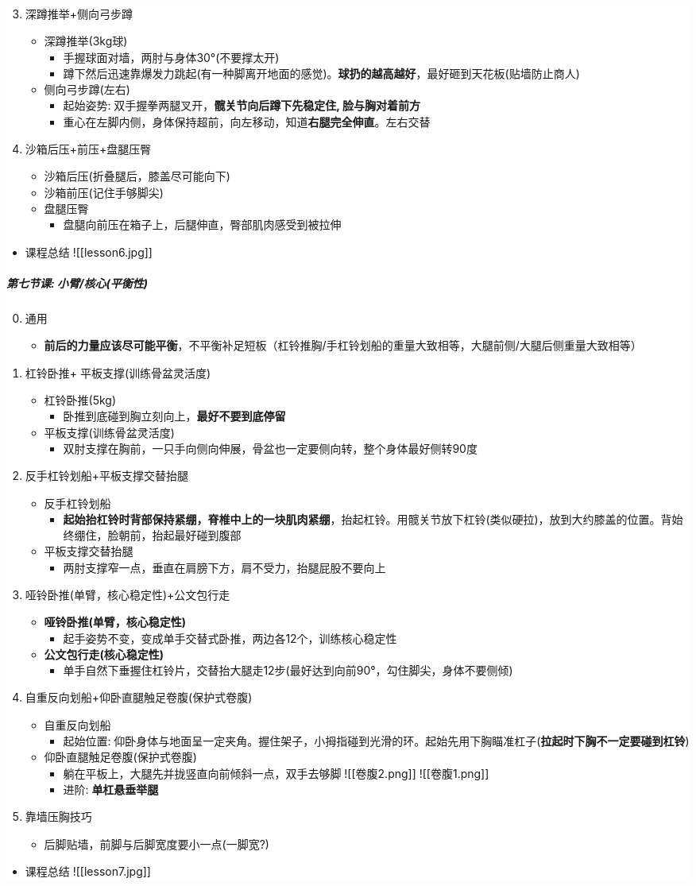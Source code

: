 3. 深蹲推举+侧向弓步蹲
	- 深蹲推举(3kg球)
		- 手握球面对墙，两肘与身体30°(不要撑太开)
		- 蹲下然后迅速靠爆发力跳起(有一种脚离开地面的感觉)。**球扔的越高越好**，最好砸到天花板(贴墙防止商人)
	- 侧向弓步蹲(左右)
		- 起始姿势: 双手握拳两腿叉开，**髋关节向后蹲下先稳定住, 脸与胸对着前方**
		- 重心在左脚内侧，身体保持超前，向左移动，知道**右腿完全伸直**。左右交替

4. 沙箱后压+前压+盘腿压臀
	- 沙箱后压(折叠腿后，膝盖尽可能向下)
	- 沙箱前压(记住手够脚尖)
	- 盘腿压臀
		- 盘腿向前压在箱子上，后腿伸直，臀部肌肉感受到被拉伸

- 课程总结
	![[lesson6.jpg]]

##### 第七节课: 小臂/核心(平衡性)
0. 通用
	- **前后的力量应该尽可能平衡**，不平衡补足短板（杠铃推胸/手杠铃划船的重量大致相等，大腿前侧/大腿后侧重量大致相等）

1. 杠铃卧推+ 平板支撑(训练骨盆灵活度)
	- 杠铃卧推(5kg)
		- 卧推到底碰到胸立刻向上，**最好不要到底停留**
	- 平板支撑(训练骨盆灵活度)
		- 双肘支撑在胸前，一只手向侧向伸展，骨盆也一定要侧向转，整个身体最好侧转90度

2. 反手杠铃划船+平板支撑交替抬腿
	- 反手杠铃划船
		- **起始抬杠铃时背部保持紧绷，脊椎中上的一块肌肉紧绷**，抬起杠铃。用髋关节放下杠铃(类似硬拉)，放到大约膝盖的位置。背始终绷住，脸朝前，抬起最好碰到腹部
	- 平板支撑交替抬腿
		- 两肘支撑窄一点，垂直在肩膀下方，肩不受力，抬腿屁股不要向上

3. 哑铃卧推(单臂，核心稳定性)+公文包行走
	- **哑铃卧推(单臂，核心稳定性)**
		- 起手姿势不变，变成单手交替式卧推，两边各12个，训练核心稳定性
	- **公文包行走(核心稳定性)**
		- 单手自然下垂握住杠铃片，交替抬大腿走12步(最好达到向前90°，勾住脚尖，身体不要侧倾)

4. 自重反向划船+仰卧直腿触足卷腹(保护式卷腹)
	- 自重反向划船
		- 起始位置: 仰卧身体与地面呈一定夹角。握住架子，小拇指碰到光滑的环。起始先用下胸瞄准杠子(**拉起时下胸不一定要碰到杠铃**)
	- 仰卧直腿触足卷腹(保护式卷腹)
		- 躺在平板上，大腿先并拢竖直向前倾斜一点，双手去够脚
		![[卷腹2.png]]
		![[卷腹1.png]]
		- 进阶: **单杠悬垂举腿**

5. 靠墙压胸技巧
	- 后脚贴墙，前脚与后脚宽度要小一点(一脚宽?)

- 课程总结
	![[lesson7.jpg]]
